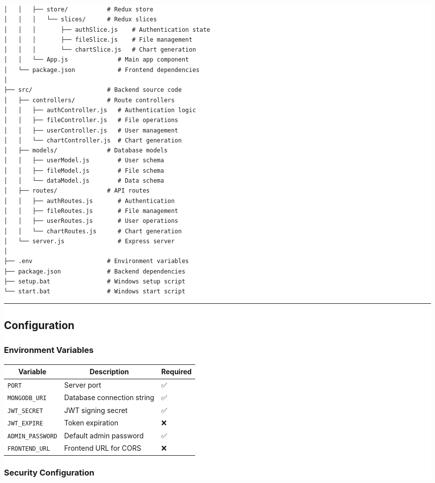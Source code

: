 ```
│   │   ├── store/           # Redux store
│   │   │   └── slices/      # Redux slices
│   │   │       ├── authSlice.js    # Authentication state
│   │   │       ├── fileSlice.js    # File management
│   │   │       └── chartSlice.js   # Chart generation
│   │   └── App.js              # Main app component
│   └── package.json            # Frontend dependencies
│
├── src/                     # Backend source code
│   ├── controllers/         # Route controllers
│   │   ├── authController.js   # Authentication logic
│   │   ├── fileController.js   # File operations
│   │   ├── userController.js   # User management
│   │   └── chartController.js  # Chart generation
│   ├── models/              # Database models
│   │   ├── userModel.js        # User schema
│   │   ├── fileModel.js        # File schema
│   │   └── dataModel.js        # Data schema
│   ├── routes/              # API routes
│   │   ├── authRoutes.js       # Authentication
│   │   ├── fileRoutes.js       # File management
│   │   ├── userRoutes.js       # User operations
│   │   └── chartRoutes.js      # Chart generation
│   └── server.js               # Express server
│
├── .env                     # Environment variables
├── package.json             # Backend dependencies
├── setup.bat                # Windows setup script
└── start.bat                # Windows start script
```

---

## Configuration

### **Environment Variables**

| Variable | Description | Required |
|----------|-------------|----------|
| `PORT` | Server port | ✅ |
| `MONGODB_URI` | Database connection string | ✅ |
| `JWT_SECRET` | JWT signing secret | ✅ |
| `JWT_EXPIRE` | Token expiration | ❌ |
| `ADMIN_PASSWORD` | Default admin password | ✅ |
| `FRONTEND_URL` | Frontend URL for CORS | ❌ |

### **Security Configuration**
